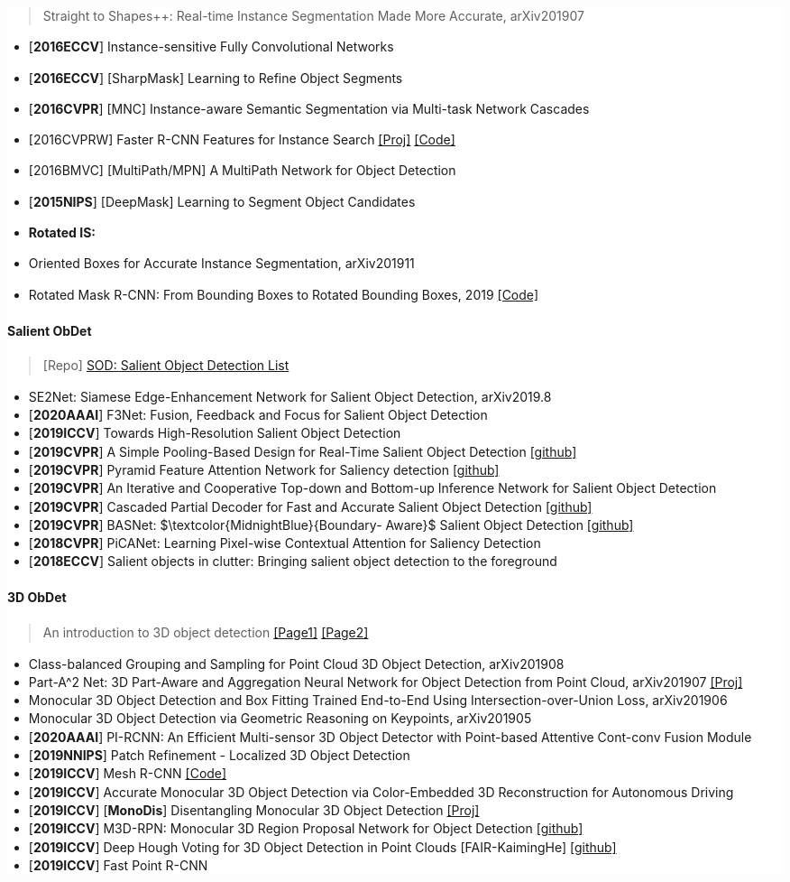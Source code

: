   > Straight to Shapes++: Real-time Instance Segmentation Made More Accurate, arXiv201907

- [**2016ECCV**] Instance-sensitive Fully Convolutional Networks

- [**2016ECCV**] [SharpMask] Learning to Refine Object Segments

- [**2016CVPR**] [MNC] Instance-aware Semantic Segmentation via Multi-task Network Cascades

- [2016CVPRW] Faster R-CNN Features for Instance Search [[Proj]](https://imatge-upc.github.io/retrieval-2016-deepvision/) [[Code]](https://github.com/imatge-upc/retrieval-2016-deepvision)

- [2016BMVC] [MultiPath/MPN] A MultiPath Network for Object Detection

- [**2015NIPS**] [DeepMask] Learning to Segment Object Candidates

- **Rotated IS:**

- Oriented Boxes for Accurate Instance Segmentation, arXiv201911

- Rotated Mask R-CNN: From Bounding Boxes to Rotated Bounding Boxes, 2019 [[Code]](https://github.com/mrlooi/rotated_maskrcnn)



#### Salient ObDet

> [Repo] [SOD: Salient Object Detection List](https://github.com/jiwei0921/SOD-CNNs-based-code-summary-)

- SE2Net: Siamese Edge-Enhancement Network for Salient Object Detection, arXiv2019.8
- [**2020AAAI**] F3Net: Fusion, Feedback and Focus for Salient Object Detection
- [**2019ICCV**] Towards High-Resolution Salient Object Detection
- [**2019CVPR**] A Simple Pooling-Based Design for Real-Time Salient Object Detection [[github]](https://github.com/backseason/PoolNet)
- [**2019CVPR**] Pyramid Feature Attention Network for Saliency detection [[github]](https://github.com/CaitinZhao/cvpr2019_Pyramid-Feature-Attention-Network-for-Saliency-detection)
- [**2019CVPR**] An Iterative and Cooperative Top-down and Bottom-up Inference Network for Salient Object Detection
- [**2019CVPR**] Cascaded Partial Decoder for Fast and Accurate Salient Object Detection [[github]](https://github.com/wuzhe71/CPD)
- [**2019CVPR**] BASNet: $\textcolor{MidnightBlue}{Boundary- Aware}$ Salient Object Detection [[github]](https://github.com/NathanUA/BASNet)
- [**2018CVPR**] PiCANet: Learning Pixel-wise Contextual Attention for Saliency Detection
- [**2018ECCV**] Salient objects in clutter: Bringing salient object detection to the foreground 



#### 3D ObDet

> An introduction to 3D object detection [[Page1]](https://mp.weixin.qq.com/s/G8ahzUEHmUybjR1uYC203w) [[Page2]](https://mp.weixin.qq.com/s/MfgQB9qKDZfmV7qc2b4BCg)

- Class-balanced Grouping and Sampling for Point Cloud 3D Object Detection, arXiv201908
- Part-A^2 Net: 3D Part-Aware and Aggregation Neural Network for Object Detection from Point Cloud, arXiv201907 [[Proj]](https://sshaoshuai.github.io/)
- Monocular 3D Object Detection and Box Fitting Trained End-to-End Using Intersection-over-Union Loss, arXiv201906
- Monocular 3D Object Detection via Geometric Reasoning on Keypoints, arXiv201905
- [**2020AAAI**] PI-RCNN: An Efficient Multi-sensor 3D Object Detector with Point-based Attentive Cont-conv Fusion Module
- [**2019NNIPS**] Patch Refinement - Localized 3D Object Detection
- [**2019ICCV**] Mesh R-CNN [[Code]](https://github.com/facebookresearch/meshrcnn)
- [**2019ICCV**] Accurate Monocular 3D Object Detection via Color-Embedded 3D Reconstruction for Autonomous Driving
- [**2019ICCV**] [**MonoDis**] Disentangling Monocular 3D Object Detection [[Proj]](https://research.mapillary.com/publication/MonoDIS/)
- [**2019ICCV**] M3D-RPN: Monocular 3D Region Proposal Network for Object Detection [[github]](https://github.com/garrickbrazil/M3D-RPN)
- [**2019ICCV**] Deep Hough Voting for 3D Object Detection in Point Clouds [FAIR-KaimingHe] [[github]](https://github.com/facebookresearch/votenet)
- [**2019ICCV**] Fast Point R-CNN

[//]: # "这是注释, 不会显示"
[//]: <> "这是注释, 不会显示"
[comment]: <> "这是注释, 不会显示"
[^_^]: (这是注释,不会显示)